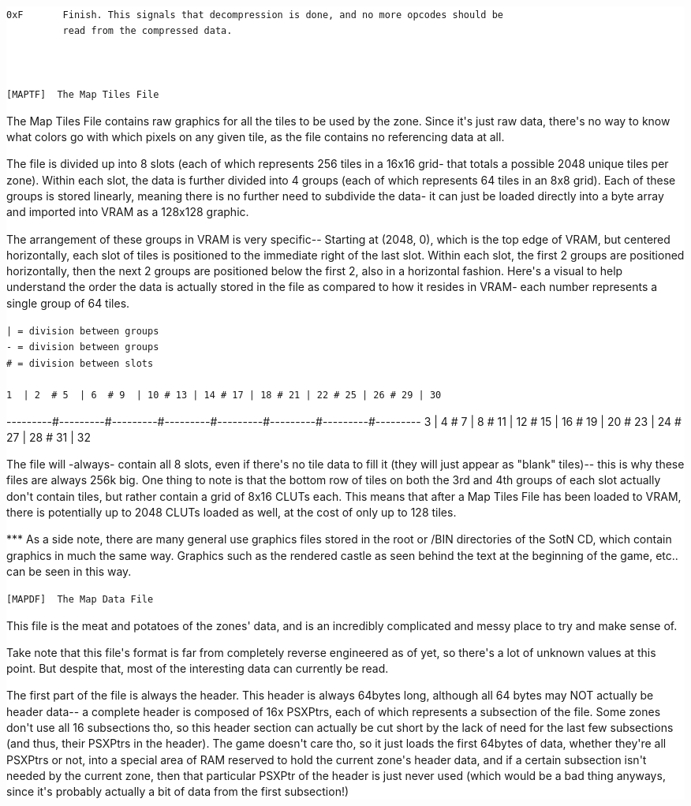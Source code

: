     0xF       Finish. This signals that decompression is done, and no more opcodes should be
              read from the compressed data.



    [MAPTF]  The Map Tiles File
The Map Tiles File contains raw graphics for all the tiles to be used by the zone.  Since it's
just raw data, there's no way to know what colors go with which pixels on any given tile, as
the file contains no referencing data at all.

The file is divided up into 8 slots (each of which represents 256 tiles in a 16x16 grid- that
totals a possible 2048 unique tiles per zone). Within each slot, the data is further divided
into 4 groups (each of which represents 64 tiles in an 8x8 grid).  Each of these groups is
stored linearly, meaning there is no further need to subdivide the data- it can just be loaded
directly into a byte array and imported into VRAM as a 128x128 graphic.

The arrangement of these groups in VRAM is very specific--  Starting at (2048, 0), which is the
top edge of VRAM, but centered horizontally, each slot of tiles is positioned to the immediate
right of the last slot.  Within each slot, the first 2 groups are positioned horizontally, then
the next 2 groups are positioned below the first 2, also in a horizontal fashion.  Here's a
visual to help understand the order the data is actually stored in the file as compared to how
it resides in VRAM- each number represents a single group of 64 tiles.


    | = division between groups
    - = division between groups
    # = division between slots

    1  | 2  # 5  | 6  # 9  | 10 # 13 | 14 # 17 | 18 # 21 | 22 # 25 | 26 # 29 | 30 
   ---------#---------#---------#---------#---------#---------#---------#---------
    3  | 4  # 7  | 8  # 11 | 12 # 15 | 16 # 19 | 20 # 23 | 24 # 27 | 28 # 31 | 32 


The file will -always- contain all 8 slots, even if there's no tile data to fill it (they will
just appear as "blank" tiles)-- this is why these files are always 256k big.  One thing to note
is that the bottom row of tiles on both the 3rd and 4th groups of each slot actually don't
contain tiles, but rather contain a grid of 8x16 CLUTs each. This means that after a Map Tiles
File has been loaded to VRAM, there is potentially up to 2048 CLUTs loaded as well, at the cost
of only up to 128 tiles.

*** As a side note, there are many general use graphics files stored in the root or /BIN
directories of the SotN CD, which contain graphics in much the same way.  Graphics such as the
rendered castle as seen behind the text at the beginning of the game, etc.. can be seen in
this way.



    [MAPDF]  The Map Data File
This file is the meat and potatoes of the zones' data, and is an incredibly complicated and
messy place to try and make sense of.

Take note that this file's format is far from completely reverse engineered as of yet, so
there's a lot of unknown values at this point.  But despite that, most of the interesting data
can currently be read.

The first part of the file is always the header.  This header is always 64bytes long, although
all 64 bytes may NOT actually be header data-- a complete header is composed of 16x PSXPtrs,
each of which represents a subsection of the file. Some zones don't use all 16 subsections
tho, so this header section can actually be cut short by the lack of need for the last few
subsections (and thus, their PSXPtrs in the header). The game doesn't care tho, so it just
loads the first 64bytes of data, whether they're all PSXPtrs or not, into a special area of
RAM reserved to hold the current zone's header data, and if a certain subsection isn't needed
by the current zone, then that particular PSXPtr of the header is just never used (which would
be a bad thing anyways, since it's probably actually a bit of data from the first subsection!)
